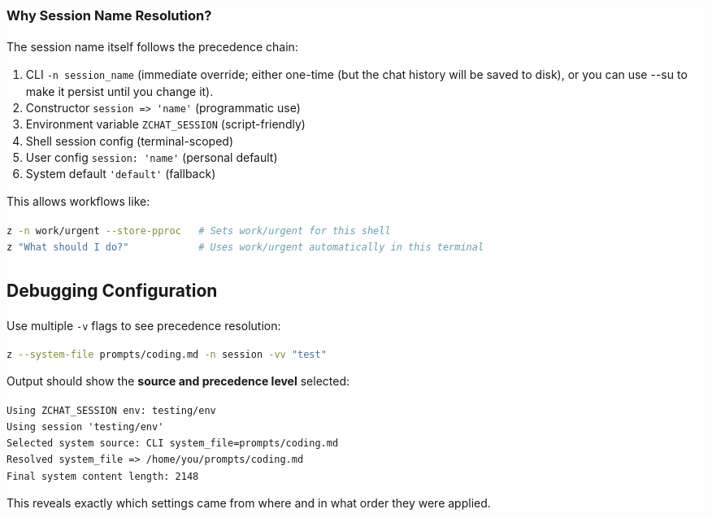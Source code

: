 ### Why Session Name Resolution?

The session name itself follows the precedence chain:

1. CLI `-n session_name` (immediate override; either one-time (but the chat history will be saved to disk), or you can use --su to make it persist until you change it).
2. Constructor `session => 'name'` (programmatic use)
3. Environment variable `ZCHAT_SESSION` (script-friendly)
4. Shell session config (terminal-scoped)
5. User config `session: 'name'` (personal default)
6. System default `'default'` (fallback)

This allows workflows like:

```bash
z -n work/urgent --store-pproc   # Sets work/urgent for this shell
z "What should I do?"            # Uses work/urgent automatically in this terminal
```

## Debugging Configuration

Use multiple `-v` flags to see precedence resolution:

```bash
z --system-file prompts/coding.md -n session -vv "test"
```

Output should show the **source and precedence level** selected:

```
Using ZCHAT_SESSION env: testing/env
Using session 'testing/env'
Selected system source: CLI system_file=prompts/coding.md
Resolved system_file => /home/you/prompts/coding.md
Final system content length: 2148
```

This reveals exactly which settings came from where and in what order they were applied.
